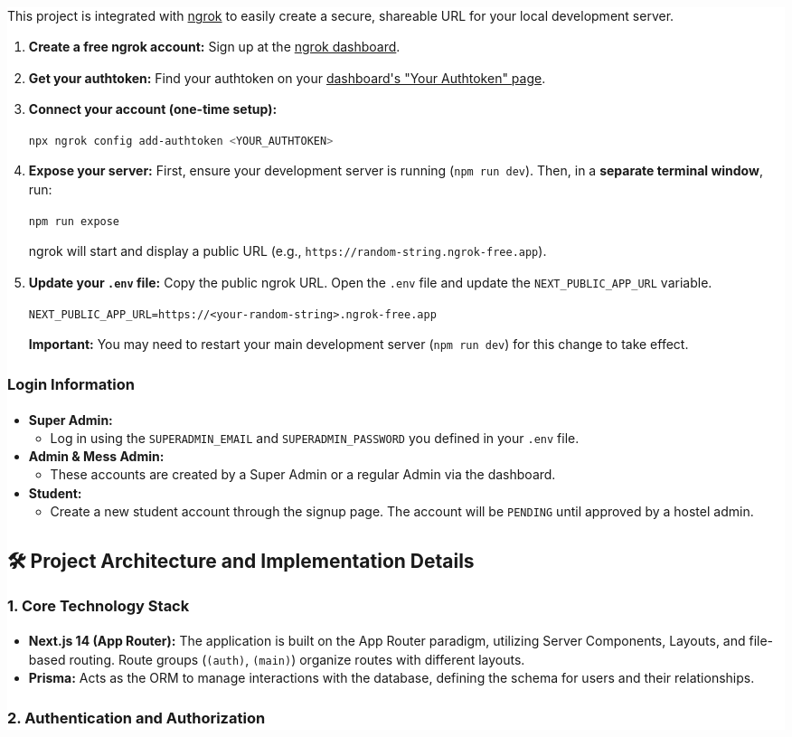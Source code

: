 This project is integrated with [ngrok](https://ngrok.com/) to easily create a secure, shareable URL for your local development server.

1.  **Create a free ngrok account:**
    Sign up at the [ngrok dashboard](https://dashboard.ngrok.com/signup).

2.  **Get your authtoken:**
    Find your authtoken on your [dashboard's "Your Authtoken" page](https://dashboard.ngrok.com/get-started/your-authtoken).

3.  **Connect your account (one-time setup):**

    ```bash
    npx ngrok config add-authtoken <YOUR_AUTHTOKEN>
    ```

4.  **Expose your server:**
    First, ensure your development server is running (`npm run dev`). Then, in a **separate terminal window**, run:

    ```bash
    npm run expose
    ```

    ngrok will start and display a public URL (e.g., `https://random-string.ngrok-free.app`).

5.  **Update your `.env` file:**
    Copy the public ngrok URL. Open the `.env` file and update the `NEXT_PUBLIC_APP_URL` variable.
    ```env
    NEXT_PUBLIC_APP_URL=https://<your-random-string>.ngrok-free.app
    ```
    **Important:** You may need to restart your main development server (`npm run dev`) for this change to take effect.

### Login Information

- **Super Admin:**
  - Log in using the `SUPERADMIN_EMAIL` and `SUPERADMIN_PASSWORD` you defined in your `.env` file.
- **Admin & Mess Admin:**
  - These accounts are created by a Super Admin or a regular Admin via the dashboard.
- **Student:**
  - Create a new student account through the signup page. The account will be `PENDING` until approved by a hostel admin.

## 🛠️ Project Architecture and Implementation Details

### 1. Core Technology Stack

- **Next.js 14 (App Router):** The application is built on the App Router paradigm, utilizing Server Components, Layouts, and file-based routing. Route groups (`(auth)`, `(main)`) organize routes with different layouts.
- **Prisma:** Acts as the ORM to manage interactions with the database, defining the schema for users and their relationships.

### 2. Authentication and Authorization
